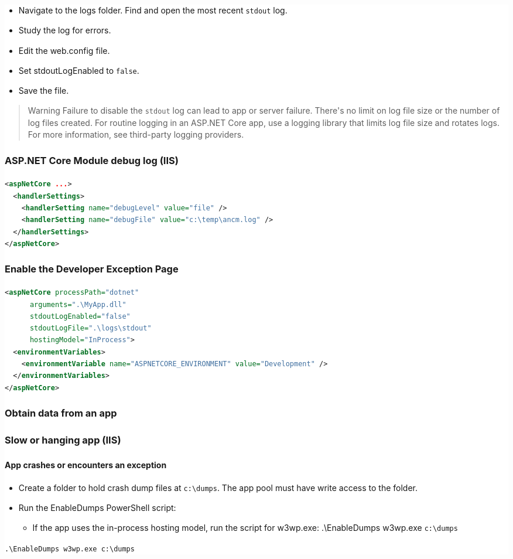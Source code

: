  - Navigate to the logs folder. Find and open the most recent ```stdout``` log.

 - Study the log for errors.

 - Edit the web.config file.

 - Set stdoutLogEnabled to ```false```.

 - Save the file.

> Warning
Failure to disable the ```stdout``` log can lead to app or server failure. There's no limit on log file size or the number of log files created.
For routine logging in an ASP.NET Core app, use a logging library that limits log file size and rotates logs. For more information, see third-party logging providers.

### ASP.NET Core Module debug log (IIS)

```xml
<aspNetCore ...>
  <handlerSettings>
    <handlerSetting name="debugLevel" value="file" />
    <handlerSetting name="debugFile" value="c:\temp\ancm.log" />
  </handlerSettings>
</aspNetCore>
```

### Enable the Developer Exception Page

```xml
<aspNetCore processPath="dotnet"
      arguments=".\MyApp.dll"
      stdoutLogEnabled="false"
      stdoutLogFile=".\logs\stdout"
      hostingModel="InProcess">
  <environmentVariables>
    <environmentVariable name="ASPNETCORE_ENVIRONMENT" value="Development" />
  </environmentVariables>
</aspNetCore>
```

### Obtain data from an app

### Slow or hanging app (IIS)

#### App crashes or encounters an exception

 - Create a folder to hold crash dump files at ```c:\dumps```. The app pool must have write access to the folder.

 - Run the EnableDumps PowerShell script:

   - If the app uses the in-process hosting model, run the script for w3wp.exe:
.\EnableDumps w3wp.exe ```c:\dumps```

```console
.\EnableDumps w3wp.exe c:\dumps
```
